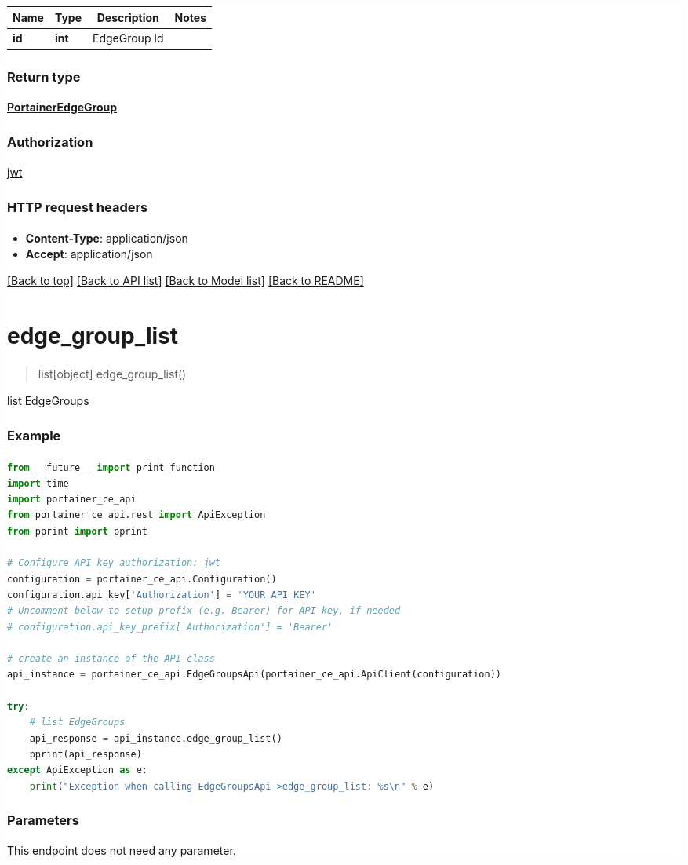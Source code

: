 Name | Type | Description  | Notes
------------- | ------------- | ------------- | -------------
 **id** | **int**| EdgeGroup Id | 

### Return type

[**PortainerEdgeGroup**](PortainerEdgeGroup.md)

### Authorization

[jwt](../README.md#jwt)

### HTTP request headers

 - **Content-Type**: application/json
 - **Accept**: application/json

[[Back to top]](#) [[Back to API list]](../README.md#documentation-for-api-endpoints) [[Back to Model list]](../README.md#documentation-for-models) [[Back to README]](../README.md)

# **edge_group_list**
> list[object] edge_group_list()

list EdgeGroups

### Example
```python
from __future__ import print_function
import time
import portainer_ce_api
from portainer_ce_api.rest import ApiException
from pprint import pprint

# Configure API key authorization: jwt
configuration = portainer_ce_api.Configuration()
configuration.api_key['Authorization'] = 'YOUR_API_KEY'
# Uncomment below to setup prefix (e.g. Bearer) for API key, if needed
# configuration.api_key_prefix['Authorization'] = 'Bearer'

# create an instance of the API class
api_instance = portainer_ce_api.EdgeGroupsApi(portainer_ce_api.ApiClient(configuration))

try:
    # list EdgeGroups
    api_response = api_instance.edge_group_list()
    pprint(api_response)
except ApiException as e:
    print("Exception when calling EdgeGroupsApi->edge_group_list: %s\n" % e)
```

### Parameters
This endpoint does not need any parameter.
